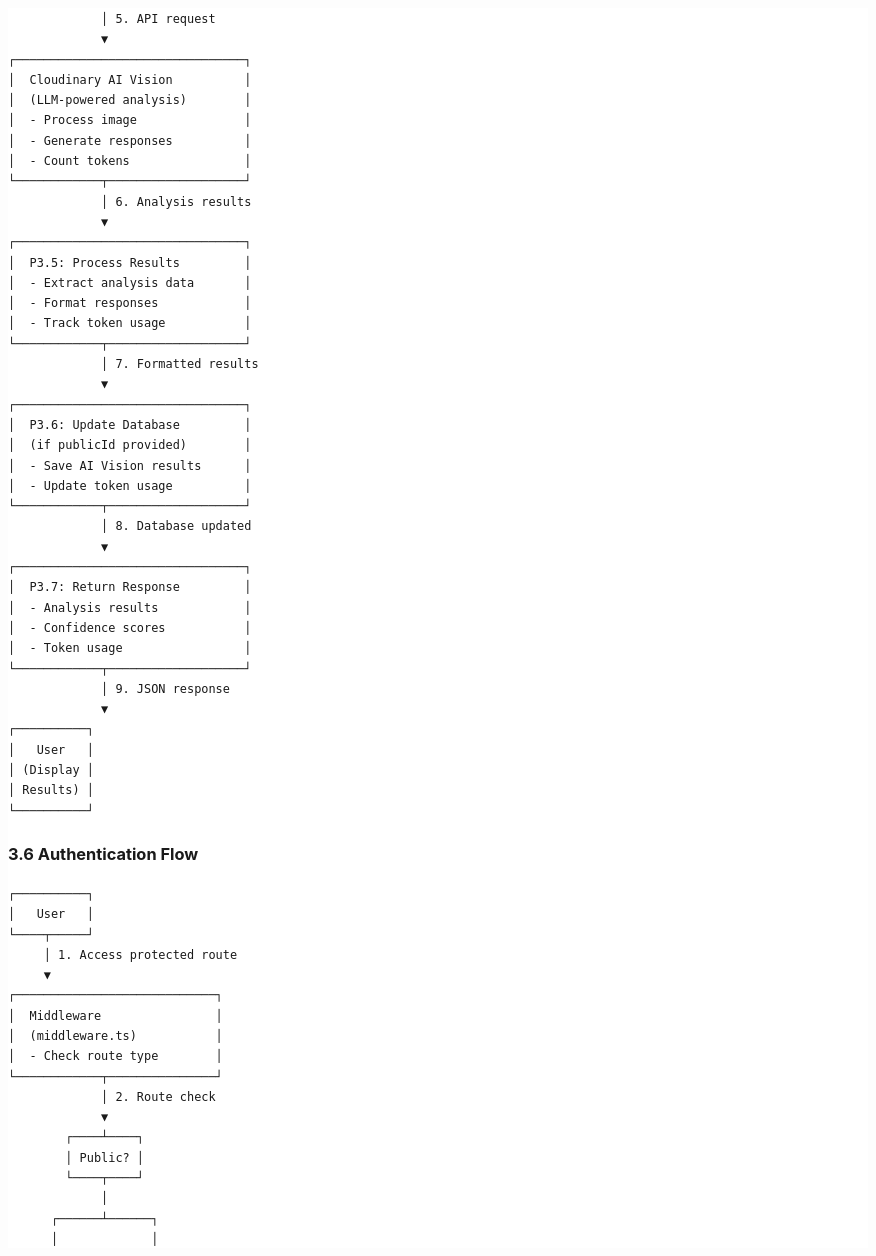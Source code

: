 ```
             │ 5. API request
             ▼
┌────────────────────────────────┐
│  Cloudinary AI Vision          │
│  (LLM-powered analysis)        │
│  - Process image               │
│  - Generate responses          │
│  - Count tokens                │
└────────────┬───────────────────┘
             │ 6. Analysis results
             ▼
┌────────────────────────────────┐
│  P3.5: Process Results         │
│  - Extract analysis data       │
│  - Format responses            │
│  - Track token usage           │
└────────────┬───────────────────┘
             │ 7. Formatted results
             ▼
┌────────────────────────────────┐
│  P3.6: Update Database         │
│  (if publicId provided)        │
│  - Save AI Vision results      │
│  - Update token usage          │
└────────────┬───────────────────┘
             │ 8. Database updated
             ▼
┌────────────────────────────────┐
│  P3.7: Return Response         │
│  - Analysis results            │
│  - Confidence scores           │
│  - Token usage                 │
└────────────┬───────────────────┘
             │ 9. JSON response
             ▼
┌──────────┐
│   User   │
│ (Display │
│ Results) │
└──────────┘
```


### 3.6 Authentication Flow

```
┌──────────┐
│   User   │
└────┬─────┘
     │ 1. Access protected route
     ▼
┌────────────────────────────┐
│  Middleware                │
│  (middleware.ts)           │
│  - Check route type        │
└────────────┬───────────────┘
             │ 2. Route check
             ▼
        ┌────┴────┐
        │ Public? │
        └────┬────┘
             │
      ┌──────┴──────┐
      │             │
```
